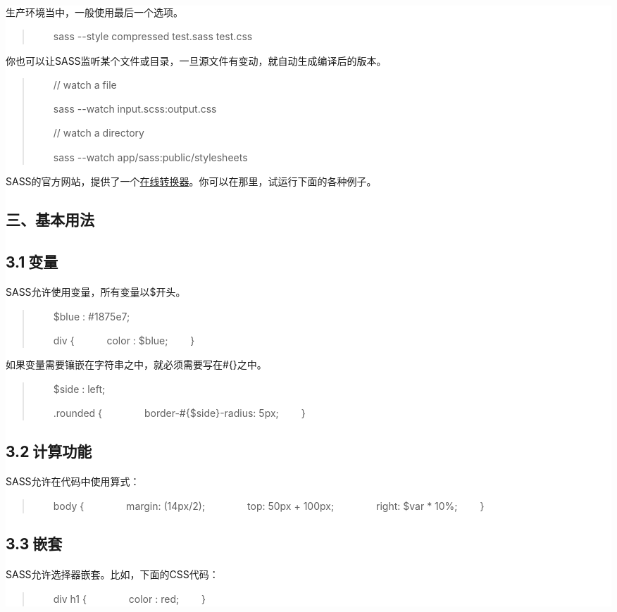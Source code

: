 生产环境当中，一般使用最后一个选项。

> 　　sass --style compressed test.sass test.css

你也可以让SASS监听某个文件或目录，一旦源文件有变动，就自动生成编译后的版本。

> 　　// watch a file
>
> 　　sass --watch input.scss:output.css
>
> 　　// watch a directory
>
> 　　sass --watch app/sass:public/stylesheets

SASS的官方网站，提供了一个[在线转换器](http://sass-lang.com/try.html)。你可以在那里，试运行下面的各种例子。

## 三、基本用法

## 3.1 变量

SASS允许使用变量，所有变量以$开头。

> 　　$blue : #1875e7;　
>
> 　　div {
> 　　　color : $blue;
> 　　}

如果变量需要镶嵌在字符串之中，就必须需要写在#{}之中。

> 　　$side : left;
>
> 　　.rounded {
> 　　　　border-#{$side}-radius: 5px;
> 　　}

## 3.2 计算功能

SASS允许在代码中使用算式：

> 　　body {
> 　　　　margin: (14px/2);
> 　　　　top: 50px + 100px;
> 　　　　right: $var * 10%;
> 　　}

## 3.3 嵌套

SASS允许选择器嵌套。比如，下面的CSS代码：

> 　　div h1 {
> 　　　　color : red;
> 　　}
